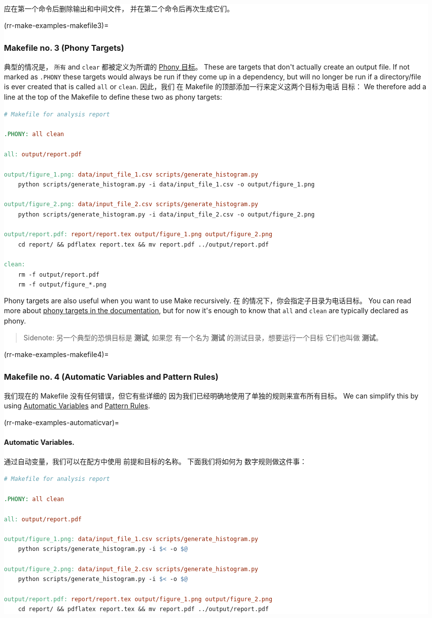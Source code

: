 应在第一个命令后删除输出和中间文件， 并在第二个命令后再次生成它们。

(rr-make-examples-makefile3)=
### Makefile no. 3 (Phony Targets)

典型的情况是， `所有` and `clear` 都被定义为所谓的 [Phony 目标](https://www.gnu.org/software/make/manual/make.html#Phony-Targets)。 These are targets that don't actually create an output file. If not marked as `.PHONY` these targets would always be run if they come up in a dependency, but will no longer be run if a directory/file is ever created that is called `all` or `clean`. 因此，我们 在 Makefile 的顶部添加一行来定义这两个目标为电话 目标： We therefore add a line at the top of the Makefile to define these two as phony targets:

```makefile
# Makefile for analysis report

.PHONY: all clean

all: output/report.pdf

output/figure_1.png: data/input_file_1.csv scripts/generate_histogram.py
    python scripts/generate_histogram.py -i data/input_file_1.csv -o output/figure_1.png

output/figure_2.png: data/input_file_2.csv scripts/generate_histogram.py
    python scripts/generate_histogram.py -i data/input_file_2.csv -o output/figure_2.png

output/report.pdf: report/report.tex output/figure_1.png output/figure_2.png
    cd report/ && pdflatex report.tex && mv report.pdf ../output/report.pdf

clean:
    rm -f output/report.pdf
    rm -f output/figure_*.png
```

Phony targets are also useful when you want to use Make recursively. 在 的情况下，你会指定子目录为电话目标。 You can read more about [phony targets in the documentation](https://www.gnu.org/software/make/manual/make.html#Phony-Targets), but for now it's enough to know that `all` and `clean` are typically declared as phony.

> Sidenote: 另一个典型的恐惧目标是 **测试**, 如果您 有一个名为 **测试** 的测试目录，想要运行一个目标 它们也叫做 **测试**。

(rr-make-examples-makefile4)=
### Makefile no. 4 (Automatic Variables and Pattern Rules)

我们现在的 Makefile 没有任何错误，但它有些详细的 因为我们已经明确地使用了单独的规则来宣布所有目标。 We can simplify this by using [Automatic Variables](https://www.gnu.org/software/make/manual/html_node/Automatic-Variables.html) and [Pattern Rules](https://www.gnu.org/software/make/manual/html_node/Pattern-Rules.html#Pattern-Rules).

(rr-make-examples-automaticvar)=
#### Automatic Variables.

通过自动变量，我们可以在配方中使用 前提和目标的名称。 下面我们将如何为 数字规则做这件事：

```makefile
# Makefile for analysis report

.PHONY: all clean

all: output/report.pdf

output/figure_1.png: data/input_file_1.csv scripts/generate_histogram.py
    python scripts/generate_histogram.py -i $< -o $@

output/figure_2.png: data/input_file_2.csv scripts/generate_histogram.py
    python scripts/generate_histogram.py -i $< -o $@

output/report.pdf: report/report.tex output/figure_1.png output/figure_2.png
    cd report/ && pdflatex report.tex && mv report.pdf ../output/report.pdf

```